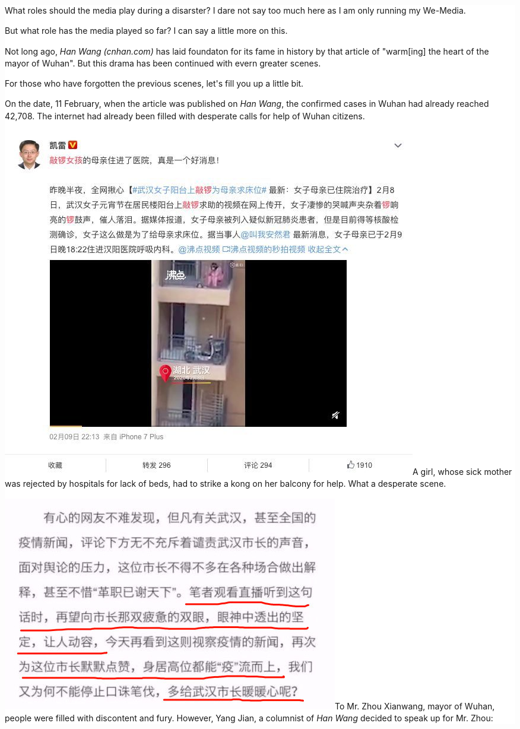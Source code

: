 What roles should the media play during a disarster? I dare not say too much here as I am only running my We-Media.

But what role has the media played so far? I can say a little more on this.

Not long ago, _Han Wang (cnhan.com)_ has laid foundaton for its fame in history by that article of "warm[ing] the heart of the mayor of Wuhan". But this drama has been continued with evern greater scenes.

For those who have forgotten the previous scenes, let's fill you up a little bit.

On the date, 11 February, when the article was published on _Han Wang_, the confirmed cases in Wuhan had already reached 42,708. The internet had already been filled with desperate calls for help of Wuhan citizens.

![A girl was found striking a kong in her balcony for help for her sick mother](/assets/img/74727405-1467f100-527c-11ea-818a-efaa8febc8c8.jpg)A girl, whose sick mother was rejected by hospitals for lack of beds, had to strike a kong on her balcony for help. What a desperate scene.

![Screenshot of the article of Yang Jian, a columnist of cnhan.com, on which the underlined part says "I ... saw the tired eyes of the mayor, through which I also saw firm will which is so touching. When a person in a high position as him is striving hard against the epidemic, why don't we stop critising and try to warm his heart?"](/assets/img/74727402-13cf5a80-527c-11ea-802a-0e3a79192cce.jpeg)To Mr. Zhou Xianwang, mayor of Wuhan, people were filled with discontent and fury. However, Yang Jian, a columnist of _Han Wang_ decided to speak up for Mr. Zhou:
